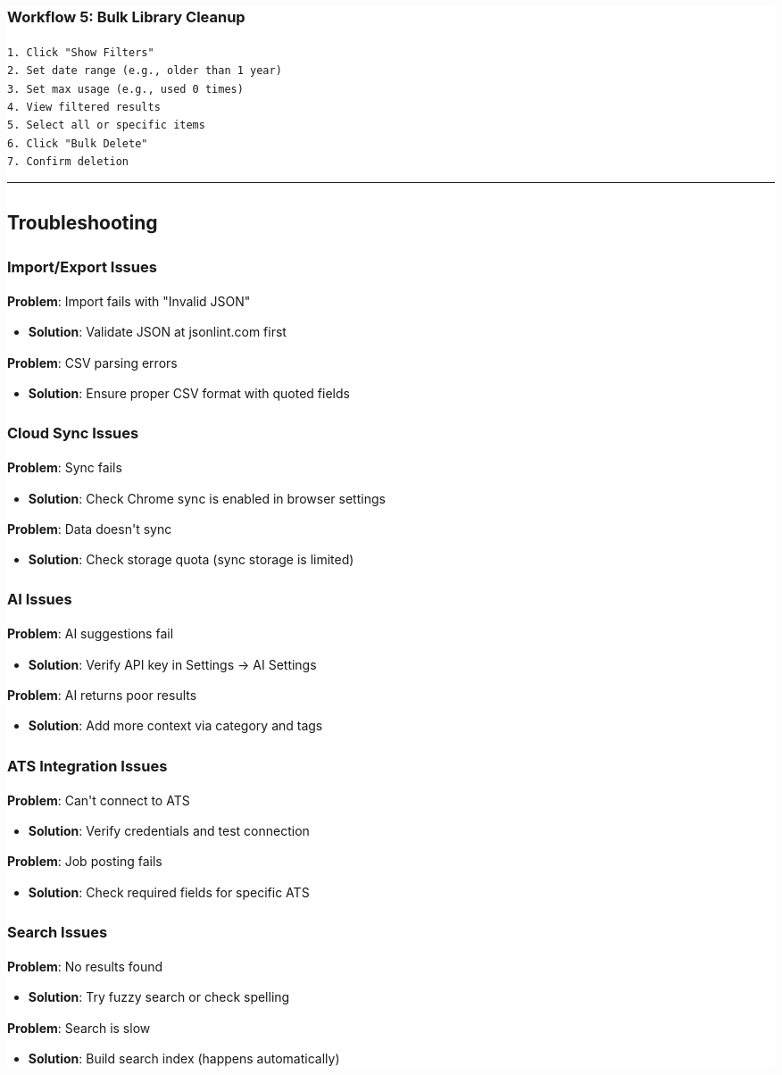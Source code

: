 ### Workflow 5: Bulk Library Cleanup
```
1. Click "Show Filters"
2. Set date range (e.g., older than 1 year)
3. Set max usage (e.g., used 0 times)
4. View filtered results
5. Select all or specific items
6. Click "Bulk Delete"
7. Confirm deletion
```

---

## Troubleshooting

### Import/Export Issues

**Problem**: Import fails with "Invalid JSON"
- **Solution**: Validate JSON at jsonlint.com first

**Problem**: CSV parsing errors
- **Solution**: Ensure proper CSV format with quoted fields

### Cloud Sync Issues

**Problem**: Sync fails
- **Solution**: Check Chrome sync is enabled in browser settings

**Problem**: Data doesn't sync
- **Solution**: Check storage quota (sync storage is limited)

### AI Issues

**Problem**: AI suggestions fail
- **Solution**: Verify API key in Settings → AI Settings

**Problem**: AI returns poor results
- **Solution**: Add more context via category and tags

### ATS Integration Issues

**Problem**: Can't connect to ATS
- **Solution**: Verify credentials and test connection

**Problem**: Job posting fails
- **Solution**: Check required fields for specific ATS

### Search Issues

**Problem**: No results found
- **Solution**: Try fuzzy search or check spelling

**Problem**: Search is slow
- **Solution**: Build search index (happens automatically)
